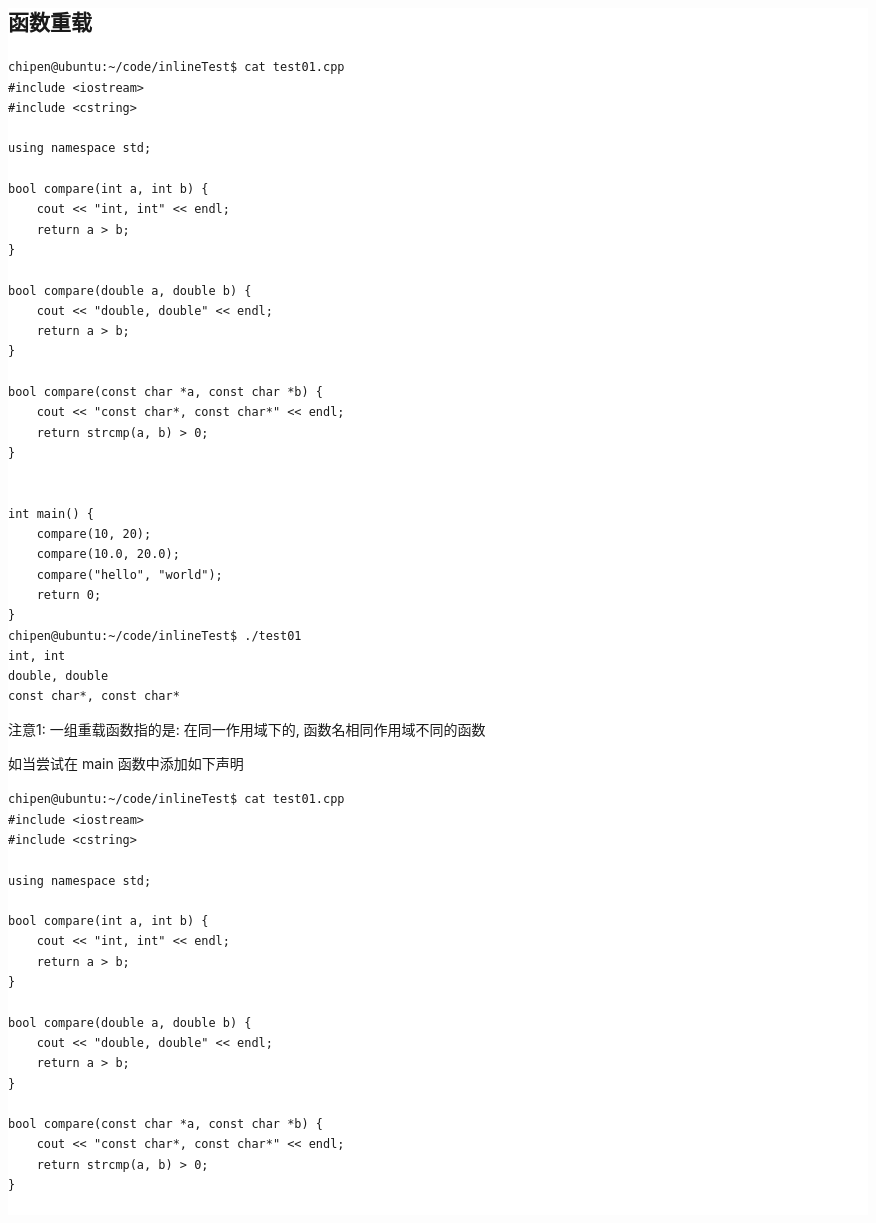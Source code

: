 ## 函数重载


```shell
chipen@ubuntu:~/code/inlineTest$ cat test01.cpp 
#include <iostream>
#include <cstring>

using namespace std;

bool compare(int a, int b) {
	cout << "int, int" << endl;
	return a > b;
}

bool compare(double a, double b) {
	cout << "double, double" << endl;
	return a > b;
}

bool compare(const char *a, const char *b) {
	cout << "const char*, const char*" << endl;
	return strcmp(a, b) > 0;
} 


int main() {
	compare(10, 20);
	compare(10.0, 20.0);
	compare("hello", "world");
	return 0;
}
chipen@ubuntu:~/code/inlineTest$ ./test01 
int, int
double, double
const char*, const char*
```

注意1: 一组重载函数指的是: 在同一作用域下的, 函数名相同作用域不同的函数

如当尝试在 main 函数中添加如下声明

```shell
chipen@ubuntu:~/code/inlineTest$ cat test01.cpp 
#include <iostream>
#include <cstring>

using namespace std;

bool compare(int a, int b) {
	cout << "int, int" << endl;
	return a > b;
}

bool compare(double a, double b) {
	cout << "double, double" << endl;
	return a > b;
}

bool compare(const char *a, const char *b) {
	cout << "const char*, const char*" << endl;
	return strcmp(a, b) > 0;
} 


```